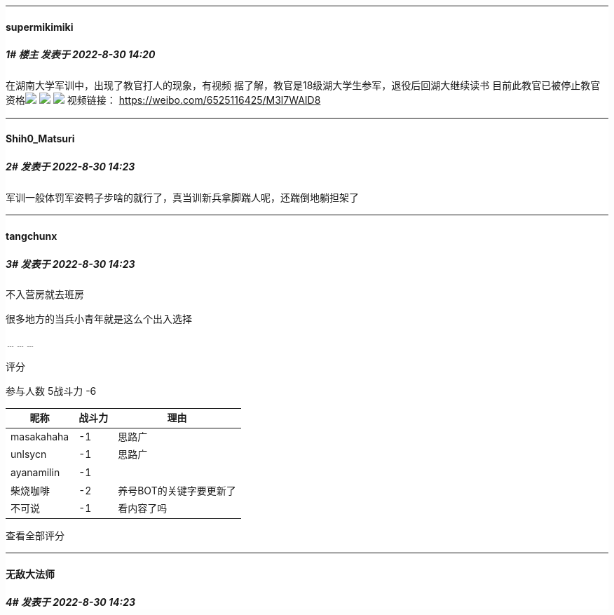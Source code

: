 

*****

####  supermikimiki  
##### 1#       楼主       发表于 2022-8-30 14:20

在湖南大学军训中，出现了教官打人的现象，有视频
据了解，教官是18级湖大学生参军，退役后回湖大继续读书
目前此教官已被停止教官资格<img src="https://p.sda1.dev/7/005a49cc603c748070e3b2a8e9324891/CMP_20220830141748381.jpg" referrerpolicy="no-referrer">
<img src="https://p.sda1.dev/7/24777df699407f5c5ee769762dc70d5c/IMG_20220830_141827_137.jpg" referrerpolicy="no-referrer">
<img src="https://p.sda1.dev/7/34cb696a606884b765a39d4dc5f3ba44/CMP_20220830141913784.jpg" referrerpolicy="no-referrer">
视频链接：
https://weibo.com/6525116425/M3l7WAID8

*****

####  Shih0_Matsuri  
##### 2#       发表于 2022-8-30 14:23

军训一般体罚军姿鸭子步啥的就行了，真当训新兵拿脚踹人呢，还踹倒地躺担架了

*****

####  tangchunx  
##### 3#       发表于 2022-8-30 14:23

不入营房就去班房

很多地方的当兵小青年就是这么个出入选择

﹍﹍﹍

评分

 参与人数 5战斗力 -6

|昵称|战斗力|理由|
|----|---|---|
| masakahaha|-1|思路广|
| unlsycn|-1|思路广|
| ayanamilin|-1||
| 柴烧咖啡|-2|养号BOT的关键字要更新了|
| 不可说|-1|看内容了吗|

查看全部评分

*****

####  无敌大法师  
##### 4#       发表于 2022-8-30 14:23

